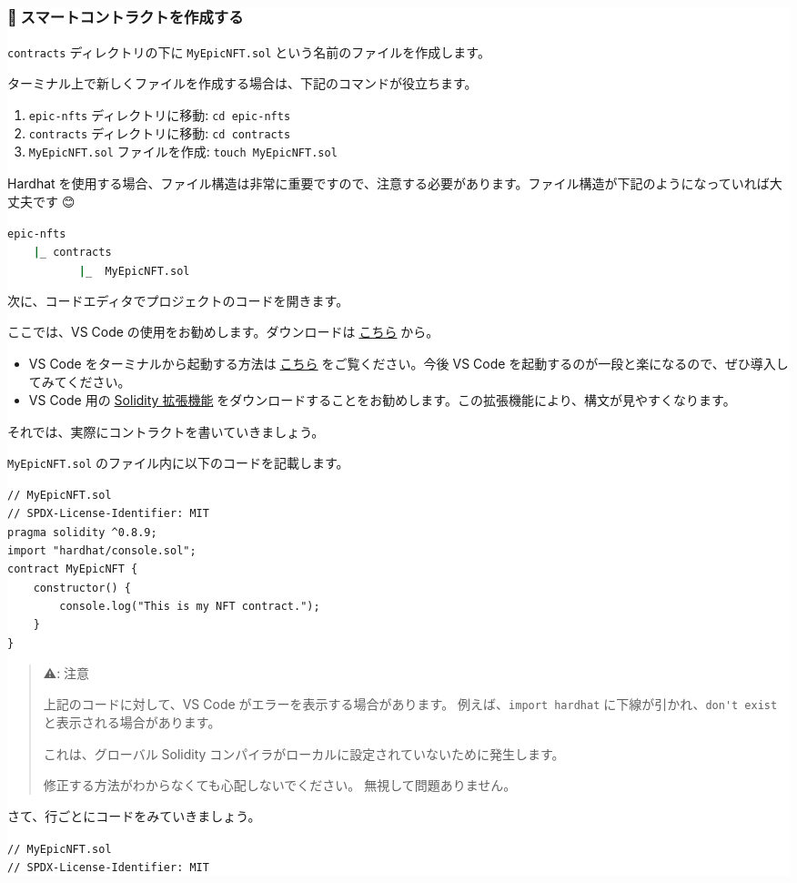 ### 📝 スマートコントラクトを作成する

`contracts` ディレクトリの下に `MyEpicNFT.sol` という名前のファイルを作成します。

ターミナル上で新しくファイルを作成する場合は、下記のコマンドが役立ちます。

1. `epic-nfts` ディレクトリに移動: `cd epic-nfts`
2. `contracts` ディレクトリに移動: `cd contracts`
3. `MyEpicNFT.sol` ファイルを作成: `touch MyEpicNFT.sol`

Hardhat を使用する場合、ファイル構造は非常に重要ですので、注意する必要があります。ファイル構造が下記のようになっていれば大丈夫です 😊

```bash
epic-nfts
    |_ contracts
           |_  MyEpicNFT.sol
```

次に、コードエディタでプロジェクトのコードを開きます。

ここでは、VS Code の使用をお勧めします。ダウンロードは [こちら](https://azure.microsoft.com/ja-jp/products/visual-studio-code/) から。

- VS Code をターミナルから起動する方法は [こちら](https://maku.blog/p/f5iv9kx/) をご覧ください。今後 VS Code を起動するのが一段と楽になるので、ぜひ導入してみてください。
- VS Code 用の [Solidity 拡張機能](https://marketplace.visualstudio.com/items?itemName=JuanBlanco.solidity) をダウンロードすることをお勧めします。この拡張機能により、構文が見やすくなります。

それでは、実際にコントラクトを書いていきましょう。

`MyEpicNFT.sol` のファイル内に以下のコードを記載します。

```solidity
// MyEpicNFT.sol
// SPDX-License-Identifier: MIT
pragma solidity ^0.8.9;
import "hardhat/console.sol";
contract MyEpicNFT {
    constructor() {
        console.log("This is my NFT contract.");
    }
}
```

> ⚠️: 注意
>
> 上記のコードに対して、VS Code がエラーを表示する場合があります。
> 例えば、`import hardhat` に下線が引かれ、`don't exist` と表示される場合があります。
>
> これは、グローバル Solidity コンパイラがローカルに設定されていないために発生します。
>
> 修正する方法がわからなくても心配しないでください。
> 無視して問題ありません。

さて、行ごとにコードをみていきましょう。

```solidity
// MyEpicNFT.sol
// SPDX-License-Identifier: MIT
```
